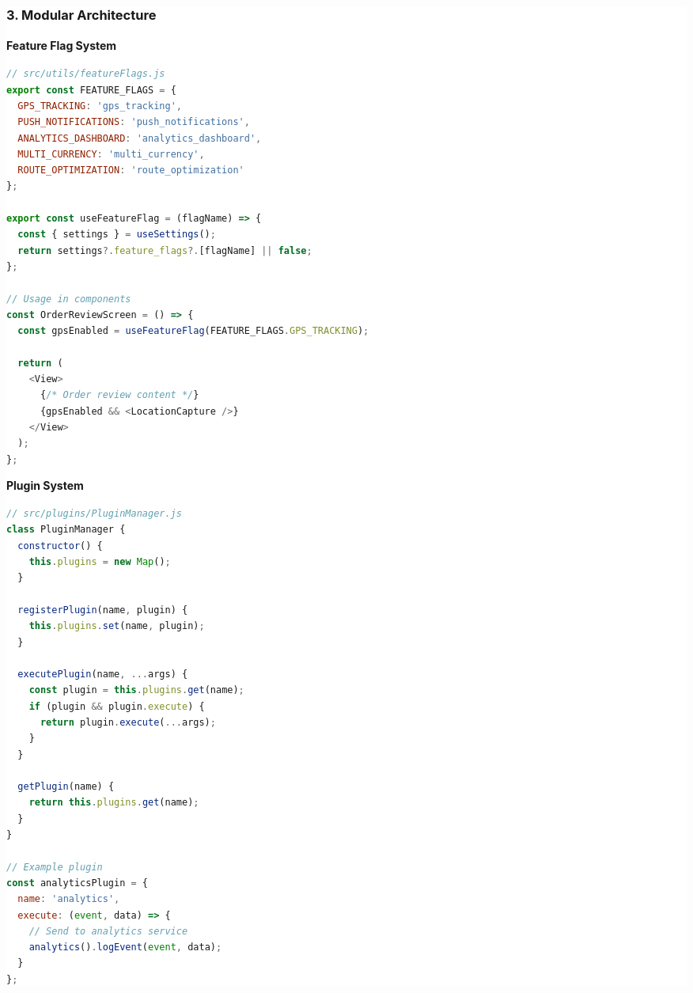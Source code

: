### 3. Modular Architecture

**Feature Flag System**
```javascript
// src/utils/featureFlags.js
export const FEATURE_FLAGS = {
  GPS_TRACKING: 'gps_tracking',
  PUSH_NOTIFICATIONS: 'push_notifications',
  ANALYTICS_DASHBOARD: 'analytics_dashboard',
  MULTI_CURRENCY: 'multi_currency',
  ROUTE_OPTIMIZATION: 'route_optimization'
};

export const useFeatureFlag = (flagName) => {
  const { settings } = useSettings();
  return settings?.feature_flags?.[flagName] || false;
};

// Usage in components
const OrderReviewScreen = () => {
  const gpsEnabled = useFeatureFlag(FEATURE_FLAGS.GPS_TRACKING);
  
  return (
    <View>
      {/* Order review content */}
      {gpsEnabled && <LocationCapture />}
    </View>
  );
};
```

**Plugin System**
```javascript
// src/plugins/PluginManager.js
class PluginManager {
  constructor() {
    this.plugins = new Map();
  }

  registerPlugin(name, plugin) {
    this.plugins.set(name, plugin);
  }

  executePlugin(name, ...args) {
    const plugin = this.plugins.get(name);
    if (plugin && plugin.execute) {
      return plugin.execute(...args);
    }
  }

  getPlugin(name) {
    return this.plugins.get(name);
  }
}

// Example plugin
const analyticsPlugin = {
  name: 'analytics',
  execute: (event, data) => {
    // Send to analytics service
    analytics().logEvent(event, data);
  }
};

```